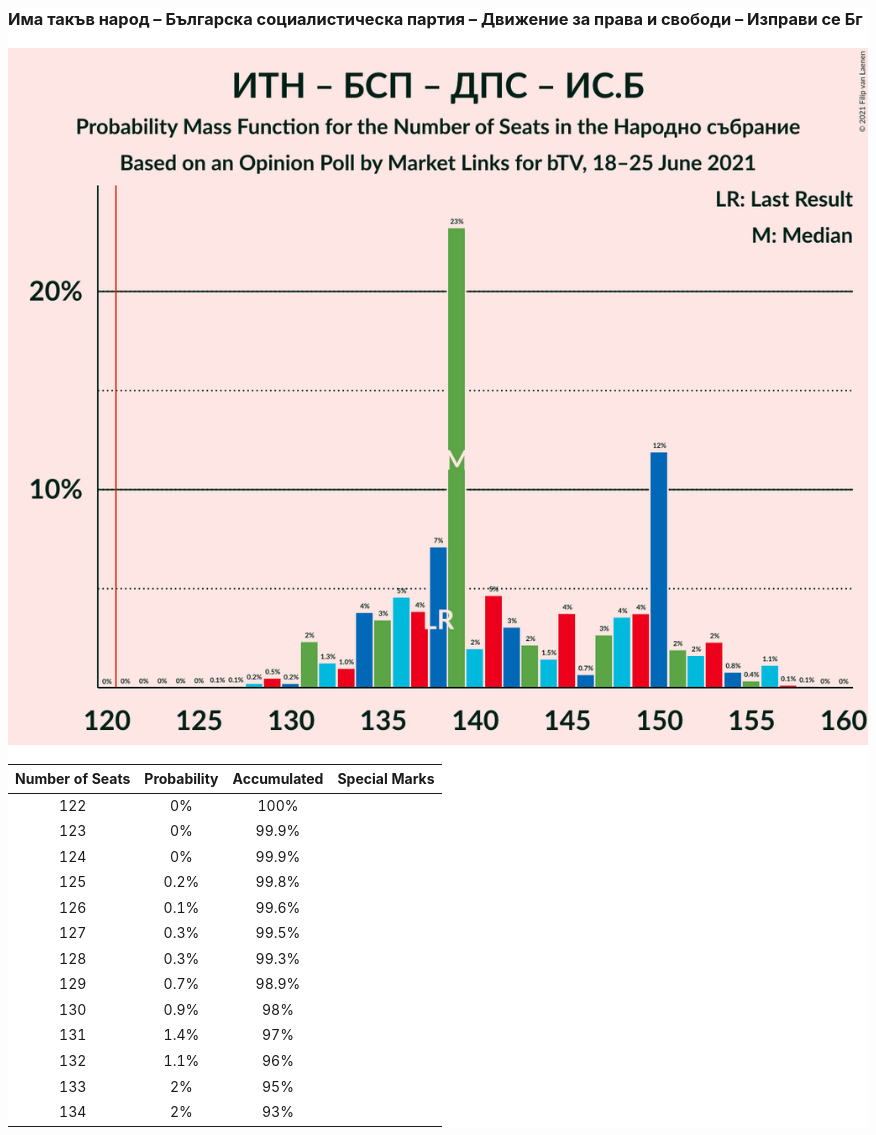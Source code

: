 ### Има такъв народ – Българска социалистическа партия – Движение за права и свободи – Изправи се Бг

![Graph with seats probability mass function not yet produced](2021-06-25-MarketLinks-coalitions-seats-pmf-итн–бсп–дпс–исб.png "Seats Probability Mass Function")

| Number of Seats | Probability | Accumulated | Special Marks |
|:---------------:|:-----------:|:-----------:|:-------------:|
| 122 | 0% | 100% |  |
| 123 | 0% | 99.9% |  |
| 124 | 0% | 99.9% |  |
| 125 | 0.2% | 99.8% |  |
| 126 | 0.1% | 99.6% |  |
| 127 | 0.3% | 99.5% |  |
| 128 | 0.3% | 99.3% |  |
| 129 | 0.7% | 98.9% |  |
| 130 | 0.9% | 98% |  |
| 131 | 1.4% | 97% |  |
| 132 | 1.1% | 96% |  |
| 133 | 2% | 95% |  |
| 134 | 2% | 93% |  |